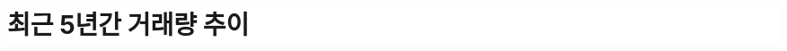 # 최근 5년간 거래량 추이


<div style="width:100%;">
    <canvas id="deal_progress" height="200"></canvas>
</div>

<script>
new Chart(document.getElementById("deal_progress"), {
    type: 'line',
    data: {
        labels: ['201508','201509','201510','201511','201512','201601','201602','201603','201604','201605','201606','201607','201608','201609','201610','201611','201612','201701','201702','201703','201704','201705','201706','201707','201708','201709','201710','201711','201712','201801','201802','201803','201804','201805','201806','201807','201808','201809','201810','201811','201812','201901','201902','201903','201904','201905','201906','201907','201908','201909','201910','201911','201912','202001','202002','202003','202004','202005','202006','202007','202008'],
        datasets: [{
            label: '매매',
            pointRadius: 1,
            data: [11, 10, 16, 11, 12, 8, 11, 10, 7, 9, 21, 13, 17, 19, 10, 14, 5, 10, 14, 14, 20, 17, 20, 19, 20, 12, 14, 7, 5, 14, 9, 18, 13, 12, 11, 20, 9, 12, 16, 9, 11, 12, 18, 23, 14, 9, 15, 12, 14, 15, 8, 14, 16, 14, 29, 19, 12, 16, 16, 14, 11],
            borderColor: "rgba(255, 201, 14, 1)",
            backgroundColor: "rgba(255, 201, 14, 0.5)",
            fill: false,
            lineTension: 0
        },{
            label: '전월세',
            pointRadius: 1,
            data: [17, 19, 38, 24, 25, 32, 23, 19, 24, 59, 22, 34, 18, 14, 25, 16, 21, 27, 34, 17, 20, 21, 18, 18, 11, 25, 20, 14, 22, 25, 28, 18, 14, 43, 17, 24, 14, 9, 13, 12, 22, 10, 37, 14, 9, 12, 9, 8, 13, 16, 11, 7, 13, 21, 25, 14, 21, 31, 13, 20, 6],
            borderColor: "rgba(0, 141, 185, 1)",
            backgroundColor: "rgba(0, 141, 185, 0.5)",
            fill: false,
            lineTension: 0
        }
        ]
    },
    options: {
        responsive: true,
        title: {
            display: false
        },
        tooltips: {
            mode: 'index',
            intersect: false
        },
        hover: {
            mode: 'nearest',
            intersect: true
        },
        scales: {
            xAxes: [{
                display: true,
                scaleLabel: {
                    display: true,
                    labelString: '년/월'
                }
            }],
            yAxes: [{
                display: true,